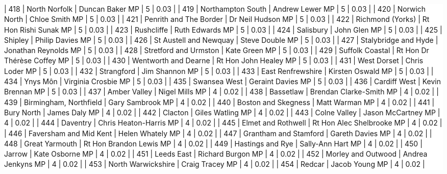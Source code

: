 | 418 | North Norfolk | Duncan Baker MP | 5 | 0.03 |
| 419 | Northampton South | Andrew Lewer MP | 5 | 0.03 |
| 420 | Norwich North | Chloe Smith MP | 5 | 0.03 |
| 421 | Penrith and The Border | Dr Neil Hudson MP | 5 | 0.03 |
| 422 | Richmond (Yorks) | Rt Hon Rishi Sunak MP | 5 | 0.03 |
| 423 | Rushcliffe | Ruth Edwards MP | 5 | 0.03 |
| 424 | Salisbury | John Glen MP | 5 | 0.03 |
| 425 | Shipley | Philip Davies MP | 5 | 0.03 |
| 426 | St Austell and Newquay | Steve Double MP | 5 | 0.03 |
| 427 | Stalybridge and Hyde | Jonathan Reynolds MP | 5 | 0.03 |
| 428 | Stretford and Urmston | Kate Green MP | 5 | 0.03 |
| 429 | Suffolk Coastal | Rt Hon Dr Thérèse Coffey MP | 5 | 0.03 |
| 430 | Wentworth and Dearne | Rt Hon John Healey MP | 5 | 0.03 |
| 431 | West Dorset | Chris Loder MP | 5 | 0.03 |
| 432 | Strangford | Jim Shannon MP | 5 | 0.03 |
| 433 | East Renfrewshire | Kirsten Oswald MP | 5 | 0.03 |
| 434 | Ynys Môn | Virginia Crosbie MP | 5 | 0.03 |
| 435 | Swansea West | Geraint Davies MP | 5 | 0.03 |
| 436 | Cardiff West | Kevin Brennan MP | 5 | 0.03 |
| 437 | Amber Valley | Nigel Mills MP | 4 | 0.02 |
| 438 | Bassetlaw | Brendan Clarke-Smith MP | 4 | 0.02 |
| 439 | Birmingham, Northfield | Gary Sambrook MP | 4 | 0.02 |
| 440 | Boston and Skegness | Matt Warman MP | 4 | 0.02 |
| 441 | Bury North | James Daly MP | 4 | 0.02 |
| 442 | Clacton | Giles Watling MP | 4 | 0.02 |
| 443 | Colne Valley | Jason McCartney MP | 4 | 0.02 |
| 444 | Daventry | Chris Heaton-Harris MP | 4 | 0.02 |
| 445 | Elmet and Rothwell | Rt Hon Alec Shelbrooke MP | 4 | 0.02 |
| 446 | Faversham and Mid Kent | Helen Whately MP | 4 | 0.02 |
| 447 | Grantham and Stamford | Gareth Davies MP | 4 | 0.02 |
| 448 | Great Yarmouth | Rt Hon Brandon Lewis MP | 4 | 0.02 |
| 449 | Hastings and Rye | Sally-Ann Hart MP | 4 | 0.02 |
| 450 | Jarrow | Kate Osborne MP | 4 | 0.02 |
| 451 | Leeds East | Richard Burgon MP | 4 | 0.02 |
| 452 | Morley and Outwood | Andrea Jenkyns MP | 4 | 0.02 |
| 453 | North Warwickshire | Craig Tracey MP | 4 | 0.02 |
| 454 | Redcar | Jacob Young MP | 4 | 0.02 |